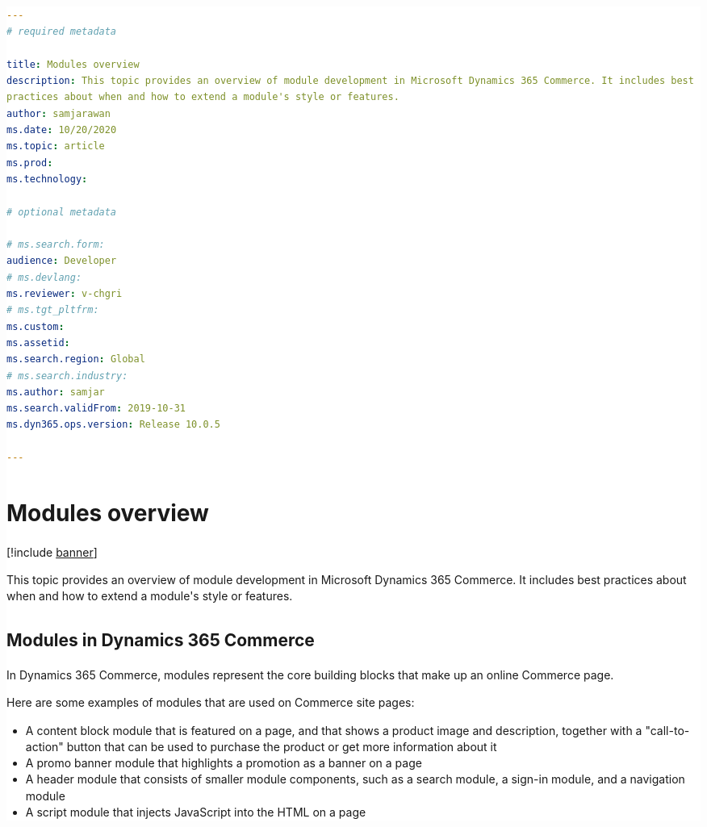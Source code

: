 ```yaml
---
# required metadata

title: Modules overview
description: This topic provides an overview of module development in Microsoft Dynamics 365 Commerce. It includes best practices about when and how to extend a module's style or features.
author: samjarawan
ms.date: 10/20/2020
ms.topic: article
ms.prod: 
ms.technology: 

# optional metadata

# ms.search.form: 
audience: Developer
# ms.devlang: 
ms.reviewer: v-chgri
# ms.tgt_pltfrm: 
ms.custom: 
ms.assetid: 
ms.search.region: Global
# ms.search.industry: 
ms.author: samjar
ms.search.validFrom: 2019-10-31
ms.dyn365.ops.version: Release 10.0.5

---
```

# Modules overview

[!include [banner](../includes/banner.md)]

This topic provides an overview of module development in Microsoft Dynamics 365 Commerce. It includes best practices about when and how to extend a module's style or features.

## Modules in Dynamics 365 Commerce

In Dynamics 365 Commerce, modules represent the core building blocks that make up an online Commerce page.

Here are some examples of modules that are used on Commerce site pages:

- A content block module that is featured on a page, and that shows a product image and description, together with a "call-to-action" button that can be used to purchase the product or get more information about it
- A promo banner module that highlights a promotion as a banner on a page
- A header module that consists of smaller module components, such as a search module, a sign-in module, and a navigation module
- A script module that injects JavaScript into the HTML on a page
